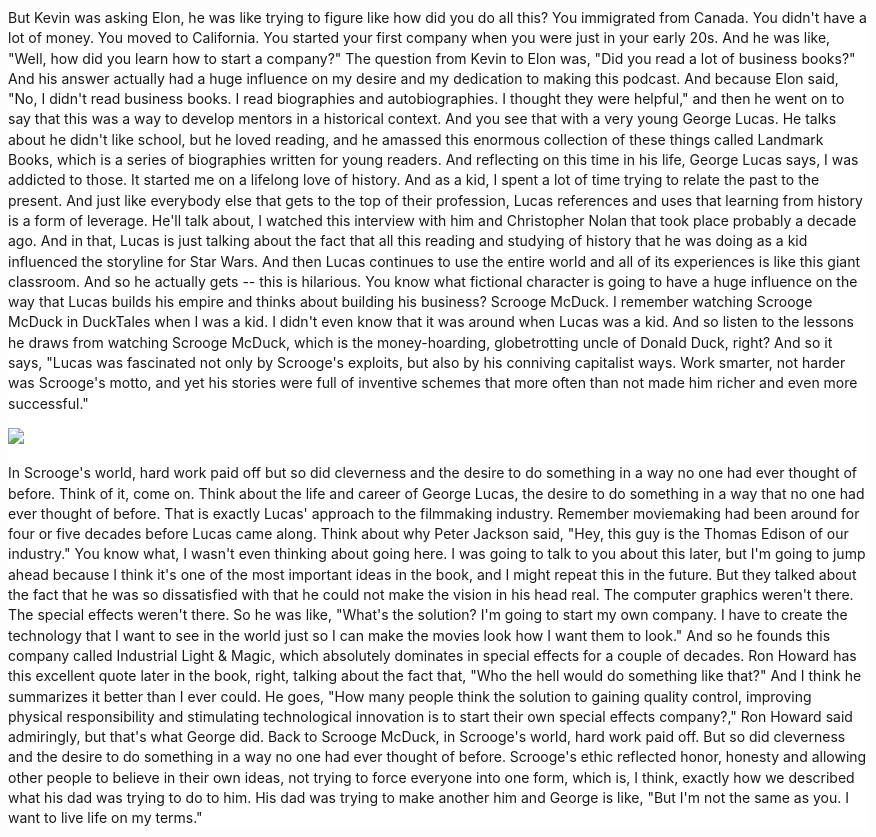 But Kevin was asking Elon, he was like trying to figure like how did you do all this? You immigrated from Canada. You didn't have a lot of money. You moved to California. You started your first company when you were just in your early 20s. And he was like, "Well, how did you learn how to start a company?" The question from Kevin to Elon was, "Did you read a lot of business books?" And his answer actually had a huge influence on my desire and my dedication to making this podcast. And because Elon said, "No, I didn't read business books. I read biographies and autobiographies. I thought they were helpful," and then he went on to say that this was a way to develop mentors in a historical context. And you see that with a very young George Lucas. He talks about he didn't like school, but he loved reading, and he amassed this enormous collection of these things called Landmark Books, which is a series of biographies written for young readers. And reflecting on this time in his life, George Lucas says, I was addicted to those. It started me on a lifelong love of history. And as a kid, I spent a lot of time trying to relate the past to the present. And just like everybody else that gets to the top of their profession, Lucas references and uses that learning from history is a form of leverage. He'll talk about, I watched this interview with him and Christopher Nolan that took place probably a decade ago. And in that, Lucas is just talking about the fact that all this reading and studying of history that he was doing as a kid influenced the storyline for Star Wars. And then Lucas continues to use the entire world and all of its experiences is like this giant classroom. And so he actually gets -- this is hilarious. You know what fictional character is going to have a huge influence on the way that Lucas builds his empire and thinks about building his business? Scrooge McDuck. I remember watching Scrooge McDuck in DuckTales when I was a kid. I didn't even know that it was around when Lucas was a kid. And so listen to the lessons he draws from watching Scrooge McDuck, which is the money-hoarding, globetrotting uncle of Donald Duck, right? And so it says, "Lucas was fascinated not only by Scrooge's exploits, but also by his conniving capitalist ways. Work smarter, not harder was Scrooge's motto, and yet his stories were full of inventive schemes that more often than not made him richer and even more successful."

![](https://www.foundersnotes.com/static/images/new_icons/chevron-down-alt-thin.svg)

In Scrooge's world, hard work paid off but so did cleverness and the desire to do something in a way no one had ever thought of before. Think of it, come on. Think about the life and career of George Lucas, the desire to do something in a way that no one had ever thought of before. That is exactly Lucas' approach to the filmmaking industry. Remember moviemaking had been around for four or five decades before Lucas came along. Think about why Peter Jackson said, "Hey, this guy is the Thomas Edison of our industry." You know what, I wasn't even thinking about going here. I was going to talk to you about this later, but I'm going to jump ahead because I think it's one of the most important ideas in the book, and I might repeat this in the future. But they talked about the fact that he was so dissatisfied with that he could not make the vision in his head real. The computer graphics weren't there. The special effects weren't there. So he was like, "What's the solution? I'm going to start my own company. I have to create the technology that I want to see in the world just so I can make the movies look how I want them to look." And so he founds this company called Industrial Light & Magic, which absolutely dominates in special effects for a couple of decades. Ron Howard has this excellent quote later in the book, right, talking about the fact that, "Who the hell would do something like that?" And I think he summarizes it better than I ever could. He goes, "How many people think the solution to gaining quality control, improving physical responsibility and stimulating technological innovation is to start their own special effects company?," Ron Howard said admiringly, but that's what George did. Back to Scrooge McDuck, in Scrooge's world, hard work paid off. But so did cleverness and the desire to do something in a way no one had ever thought of before. Scrooge's ethic reflected honor, honesty and allowing other people to believe in their own ideas, not trying to force everyone into one form, which is, I think, exactly how we described what his dad was trying to do to him. His dad was trying to make another him and George is like, "But I'm not the same as you. I want to live life on my terms."
